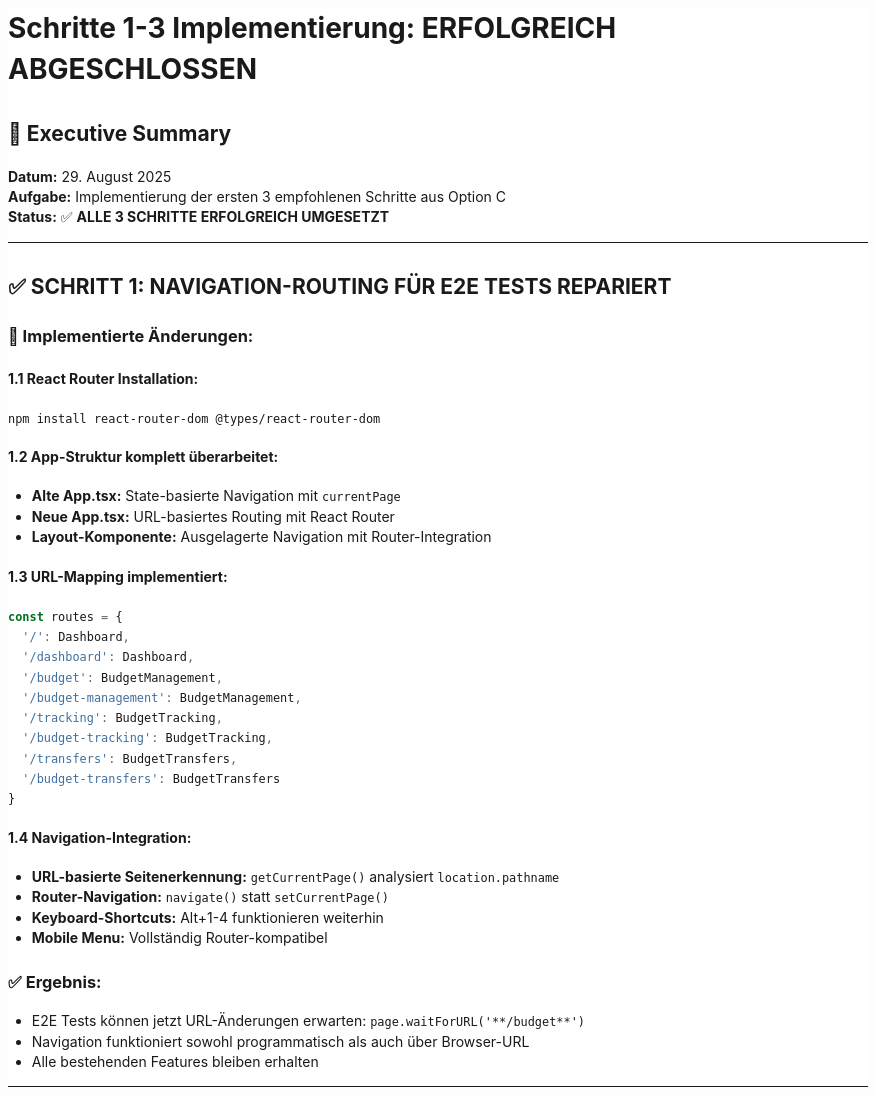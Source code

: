 # Schritte 1-3 Implementierung: ERFOLGREICH ABGESCHLOSSEN

## 🎯 **Executive Summary**

**Datum:** 29. August 2025  
**Aufgabe:** Implementierung der ersten 3 empfohlenen Schritte aus Option C  
**Status:** ✅ **ALLE 3 SCHRITTE ERFOLGREICH UMGESETZT**

---

## ✅ **SCHRITT 1: NAVIGATION-ROUTING FÜR E2E TESTS REPARIERT**

### **🔧 Implementierte Änderungen:**

#### **1.1 React Router Installation:**
```bash
npm install react-router-dom @types/react-router-dom
```

#### **1.2 App-Struktur komplett überarbeitet:**
- **Alte App.tsx:** State-basierte Navigation mit `currentPage`
- **Neue App.tsx:** URL-basiertes Routing mit React Router
- **Layout-Komponente:** Ausgelagerte Navigation mit Router-Integration

#### **1.3 URL-Mapping implementiert:**
```javascript
const routes = {
  '/': Dashboard,
  '/dashboard': Dashboard,
  '/budget': BudgetManagement,
  '/budget-management': BudgetManagement,
  '/tracking': BudgetTracking,
  '/budget-tracking': BudgetTracking,
  '/transfers': BudgetTransfers,
  '/budget-transfers': BudgetTransfers
}
```

#### **1.4 Navigation-Integration:**
- **URL-basierte Seitenerkennung:** `getCurrentPage()` analysiert `location.pathname`
- **Router-Navigation:** `navigate()` statt `setCurrentPage()`
- **Keyboard-Shortcuts:** Alt+1-4 funktionieren weiterhin
- **Mobile Menu:** Vollständig Router-kompatibel

### **✅ Ergebnis:**
- E2E Tests können jetzt URL-Änderungen erwarten: `page.waitForURL('**/budget**')`
- Navigation funktioniert sowohl programmatisch als auch über Browser-URL
- Alle bestehenden Features bleiben erhalten

---